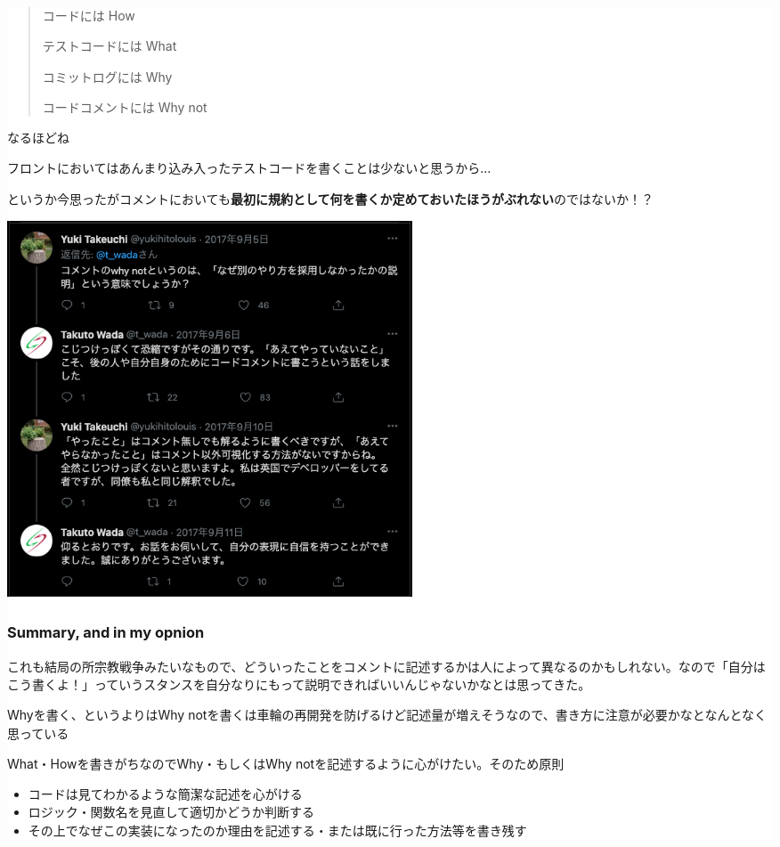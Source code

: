 > コードには How
>
> テストコードには What
>
> コミットログには Why
>
> コードコメントには Why not

なるほどね

フロントにおいてはあんまり込み入ったテストコードを書くことは少ないと思うから…

というか今思ったがコメントにおいても**最初に規約として何を書くか定めておいたほうがぶれない**のではないか！？

<img src="./assets/1101WeeklyMemo_img/image-20211101175255012.png" alt="image-20211101175255012" style="zoom:75%;" />

### Summary, and in my opnion

これも結局の所宗教戦争みたいなもので、どういったことをコメントに記述するかは人によって異なるのかもしれない。なので「自分はこう書くよ！」っていうスタンスを自分なりにもって説明できればいいんじゃないかなとは思ってきた。

Whyを書く、というよりはWhy notを書くは車輪の再開発を防げるけど記述量が増えそうなので、書き方に注意が必要かなとなんとなく思っている

What・Howを書きがちなのでWhy・もしくはWhy notを記述するように心がけたい。そのため原則

- コードは見てわかるような簡潔な記述を心がける
- ロジック・関数名を見直して適切かどうか判断する
- その上でなぜこの実装になったのか理由を記述する・または既に行った方法等を書き残す
